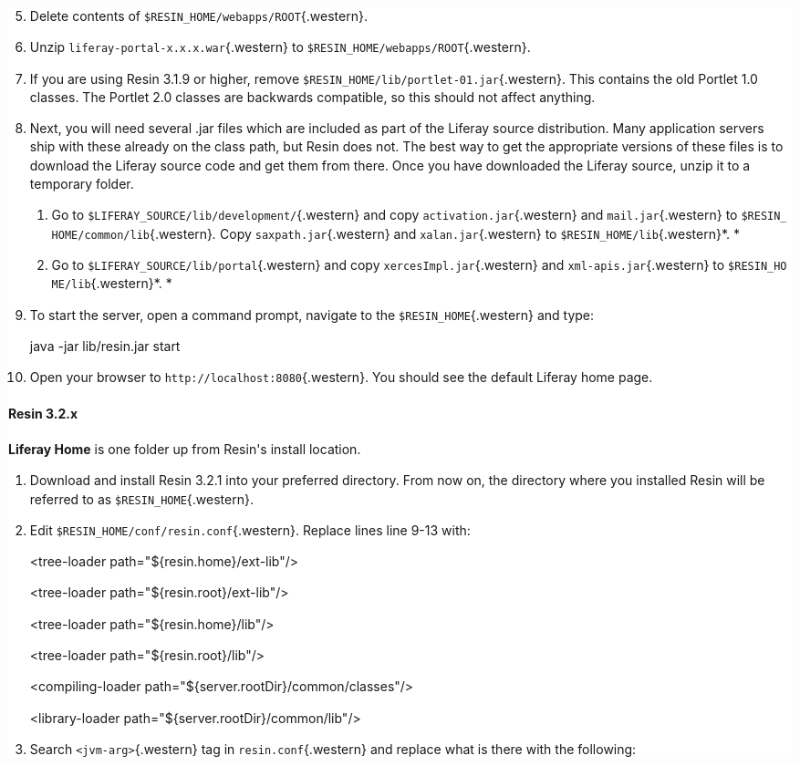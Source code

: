 5.  Delete contents of `$RESIN_HOME/webapps/ROOT`{.western}.

6.  Unzip `liferay-portal-x.x.x.war`{.western} to
    `$RESIN_HOME/webapps/ROOT`{.western}.

7.  If you are using Resin 3.1.9 or higher, remove
    `$RESIN_HOME/lib/portlet-01.jar`{.western}. This contains the old
    Portlet 1.0 classes. The Portlet 2.0 classes are backwards
    compatible, so this should not affect anything.

8.  Next, you will need several .jar files which are included as part of
    the Liferay source distribution. Many application servers ship with
    these already on the class path, but Resin does not. The best way to
    get the appropriate versions of these files is to download the
    Liferay source code and get them from there. Once you have
    downloaded the Liferay source, unzip it to a temporary folder.

    1.  Go to `$LIFERAY_SOURCE/lib/development/`{.western} and copy
        `activation.jar`{.western} and `mail.jar`{.western} to
        `$RESIN_HOME/common/lib`{.western}*.* Copy
        `saxpath.jar`{.western} and `xalan.jar`{.western} to
        `$RESIN_HOME/lib`{.western}*. *

    2.  Go to `$LIFERAY_SOURCE/lib/portal`{.western} and copy
        `xercesImpl.jar`{.western} and `xml-apis.jar`{.western} to
        `$RESIN_HOME/lib`{.western}*. *

9.  To start the server, open a command prompt, navigate to the
    `$RESIN_HOME`{.western} and type:

    java -jar lib/resin.jar start

10. Open your browser to `http://localhost:8080`{.western}. You should
    see the default Liferay home page.

#### Resin 3.2.x

**Liferay Home** is one folder up from Resin's install location.

1.  Download and install Resin 3.2.1 into your preferred directory. From
    now on, the directory where you installed Resin will be referred to
    as `$RESIN_HOME`{.western}.

2.  Edit `$RESIN_HOME/conf/resin.conf`{.western}. Replace lines line
    9-13 with:

    <tree-loader path="${resin.home}/ext-lib"/\>

    <tree-loader path="${resin.root}/ext-lib"/\>

    <tree-loader path="${resin.home}/lib"/\>

    <tree-loader path="${resin.root}/lib"/\>

    <compiling-loader path="${server.rootDir}/common/classes"/\>

    <library-loader path="${server.rootDir}/common/lib"/\>

3.  Search `<jvm-arg>`{.western} tag in `resin.conf`{.western} and
    replace what is there with the following:
